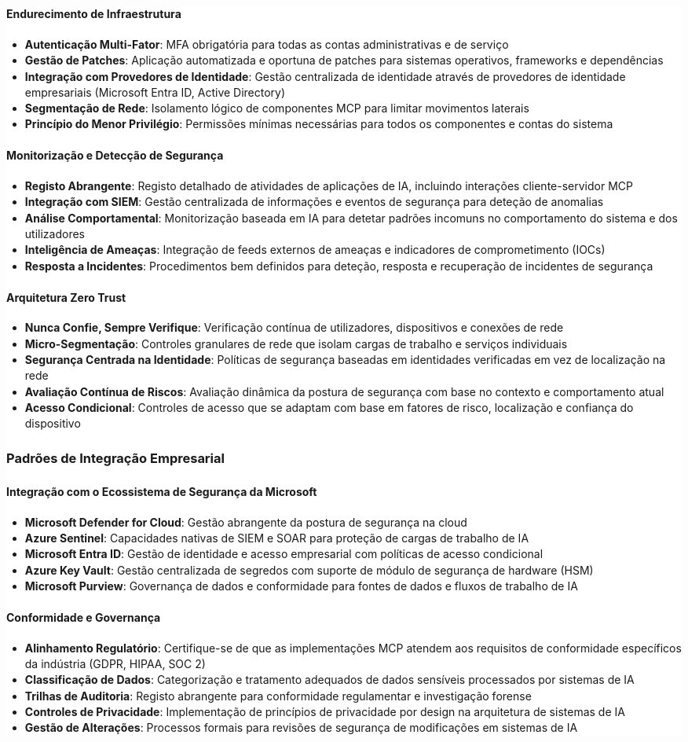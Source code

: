 #### **Endurecimento de Infraestrutura**  
- **Autenticação Multi-Fator**: MFA obrigatória para todas as contas administrativas e de serviço  
- **Gestão de Patches**: Aplicação automatizada e oportuna de patches para sistemas operativos, frameworks e dependências  
- **Integração com Provedores de Identidade**: Gestão centralizada de identidade através de provedores de identidade empresariais (Microsoft Entra ID, Active Directory)  
- **Segmentação de Rede**: Isolamento lógico de componentes MCP para limitar movimentos laterais  
- **Princípio do Menor Privilégio**: Permissões mínimas necessárias para todos os componentes e contas do sistema  

#### **Monitorização e Detecção de Segurança**  
- **Registo Abrangente**: Registo detalhado de atividades de aplicações de IA, incluindo interações cliente-servidor MCP  
- **Integração com SIEM**: Gestão centralizada de informações e eventos de segurança para deteção de anomalias  
- **Análise Comportamental**: Monitorização baseada em IA para detetar padrões incomuns no comportamento do sistema e dos utilizadores  
- **Inteligência de Ameaças**: Integração de feeds externos de ameaças e indicadores de comprometimento (IOCs)  
- **Resposta a Incidentes**: Procedimentos bem definidos para deteção, resposta e recuperação de incidentes de segurança  

#### **Arquitetura Zero Trust**  
- **Nunca Confie, Sempre Verifique**: Verificação contínua de utilizadores, dispositivos e conexões de rede  
- **Micro-Segmentação**: Controles granulares de rede que isolam cargas de trabalho e serviços individuais  
- **Segurança Centrada na Identidade**: Políticas de segurança baseadas em identidades verificadas em vez de localização na rede  
- **Avaliação Contínua de Riscos**: Avaliação dinâmica da postura de segurança com base no contexto e comportamento atual  
- **Acesso Condicional**: Controles de acesso que se adaptam com base em fatores de risco, localização e confiança do dispositivo  

### Padrões de Integração Empresarial  

#### **Integração com o Ecossistema de Segurança da Microsoft**  
- **Microsoft Defender for Cloud**: Gestão abrangente da postura de segurança na cloud  
- **Azure Sentinel**: Capacidades nativas de SIEM e SOAR para proteção de cargas de trabalho de IA  
- **Microsoft Entra ID**: Gestão de identidade e acesso empresarial com políticas de acesso condicional  
- **Azure Key Vault**: Gestão centralizada de segredos com suporte de módulo de segurança de hardware (HSM)  
- **Microsoft Purview**: Governança de dados e conformidade para fontes de dados e fluxos de trabalho de IA  

#### **Conformidade e Governança**  
- **Alinhamento Regulatório**: Certifique-se de que as implementações MCP atendem aos requisitos de conformidade específicos da indústria (GDPR, HIPAA, SOC 2)  
- **Classificação de Dados**: Categorização e tratamento adequados de dados sensíveis processados por sistemas de IA  
- **Trilhas de Auditoria**: Registo abrangente para conformidade regulamentar e investigação forense  
- **Controles de Privacidade**: Implementação de princípios de privacidade por design na arquitetura de sistemas de IA  
- **Gestão de Alterações**: Processos formais para revisões de segurança de modificações em sistemas de IA  
